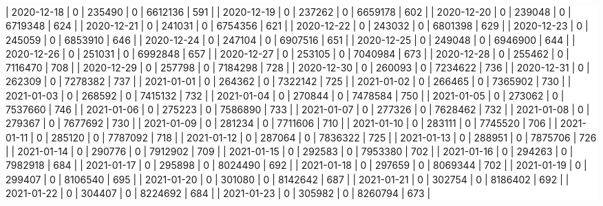 | 2020-12-18 | 0 | 235490 | 0 | 6612136 | 591 |
| 2020-12-19 | 0 | 237262 | 0 | 6659178 | 602 |
| 2020-12-20 | 0 | 239048 | 0 | 6719348 | 624 |
| 2020-12-21 | 0 | 241031 | 0 | 6754356 | 621 |
| 2020-12-22 | 0 | 243032 | 0 | 6801398 | 629 |
| 2020-12-23 | 0 | 245059 | 0 | 6853910 | 646 |
| 2020-12-24 | 0 | 247104 | 0 | 6907516 | 651 |
| 2020-12-25 | 0 | 249048 | 0 | 6946900 | 644 |
| 2020-12-26 | 0 | 251031 | 0 | 6992848 | 657 |
| 2020-12-27 | 0 | 253105 | 0 | 7040984 | 673 |
| 2020-12-28 | 0 | 255462 | 0 | 7116470 | 708 |
| 2020-12-29 | 0 | 257798 | 0 | 7184298 | 728 |
| 2020-12-30 | 0 | 260093 | 0 | 7234622 | 736 |
| 2020-12-31 | 0 | 262309 | 0 | 7278382 | 737 |
| 2021-01-01 | 0 | 264362 | 0 | 7322142 | 725 |
| 2021-01-02 | 0 | 266465 | 0 | 7365902 | 730 |
| 2021-01-03 | 0 | 268592 | 0 | 7415132 | 732 |
| 2021-01-04 | 0 | 270844 | 0 | 7478584 | 750 |
| 2021-01-05 | 0 | 273062 | 0 | 7537660 | 746 |
| 2021-01-06 | 0 | 275223 | 0 | 7586890 | 733 |
| 2021-01-07 | 0 | 277326 | 0 | 7628462 | 732 |
| 2021-01-08 | 0 | 279367 | 0 | 7677692 | 730 |
| 2021-01-09 | 0 | 281234 | 0 | 7711606 | 710 |
| 2021-01-10 | 0 | 283111 | 0 | 7745520 | 706 |
| 2021-01-11 | 0 | 285120 | 0 | 7787092 | 718 |
| 2021-01-12 | 0 | 287064 | 0 | 7836322 | 725 |
| 2021-01-13 | 0 | 288951 | 0 | 7875706 | 726 |
| 2021-01-14 | 0 | 290776 | 0 | 7912902 | 709 |
| 2021-01-15 | 0 | 292583 | 0 | 7953380 | 702 |
| 2021-01-16 | 0 | 294263 | 0 | 7982918 | 684 |
| 2021-01-17 | 0 | 295898 | 0 | 8024490 | 692 |
| 2021-01-18 | 0 | 297659 | 0 | 8069344 | 702 |
| 2021-01-19 | 0 | 299407 | 0 | 8106540 | 695 |
| 2021-01-20 | 0 | 301080 | 0 | 8142642 | 687 |
| 2021-01-21 | 0 | 302754 | 0 | 8186402 | 692 |
| 2021-01-22 | 0 | 304407 | 0 | 8224692 | 684 |
| 2021-01-23 | 0 | 305982 | 0 | 8260794 | 673 |